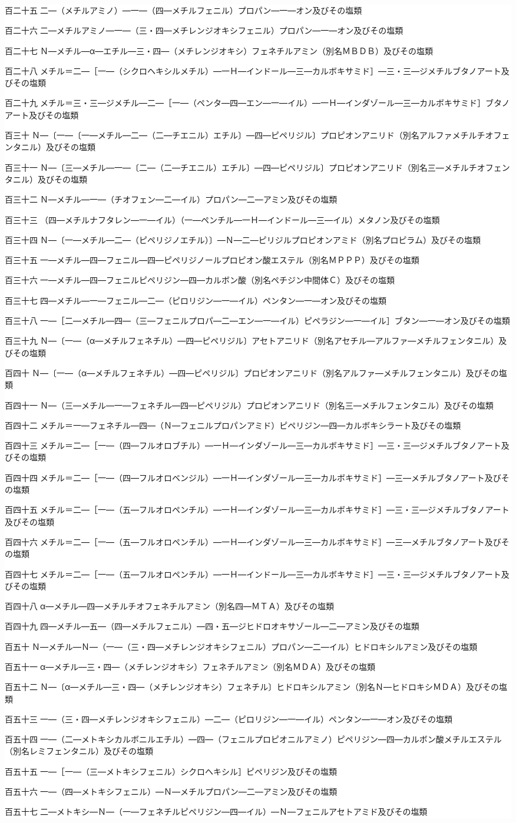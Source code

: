 百二十五 二―（メチルアミノ）―一―（四―メチルフェニル）プロパン―一―オン及びその塩類

百二十六 二―メチルアミノ―一―（三・四―メチレンジオキシフェニル）プロパン―一―オン及びその塩類

百二十七 Ｎ―メチル―α―エチル―三・四―（メチレンジオキシ）フェネチルアミン（別名ＭＢＤＢ）及びその塩類

百二十八 メチル＝二―［一―（シクロヘキシルメチル）―一Ｈ―インドール―三―カルボキサミド］―三・三―ジメチルブタノアート及びその塩類

百二十九 メチル＝三・三―ジメチル―二―［一―（ペンタ―四―エン―一―イル）―一Ｈ―インダゾール―三―カルボキサミド］ブタノアート及びその塩類

百三十 Ｎ―〔一―〔一―メチル―二―（二―チエニル）エチル〕―四―ピペリジル〕プロピオンアニリド（別名アルファメチルチオフェンタニル）及びその塩類

百三十一 Ｎ―〔三―メチル―一―〔二―（二―チエニル）エチル〕―四―ピペリジル〕プロピオンアニリド（別名三―メチルチオフェンタニル）及びその塩類

百三十二 Ｎ―メチル―一―（チオフェン―二―イル）プロパン―二―アミン及びその塩類

百三十三 （四―メチルナフタレン―一―イル）（一―ペンチル―一Ｈ―インドール―三―イル）メタノン及びその塩類

百三十四 Ｎ―〔一―メチル―二―（ピペリジノエチル）〕―Ｎ―二―ピリジルプロピオンアミド（別名プロピラム）及びその塩類

百三十五 一―メチル―四―フェニル―四―ピペリジノールプロピオン酸エステル（別名ＭＰＰＰ）及びその塩類

百三十六 一―メチル―四―フェニルピペリジン―四―カルボン酸（別名ペチジン中間体Ｃ）及びその塩類

百三十七 四―メチル―一―フェニル―二―（ピロリジン―一―イル）ペンタン―一―オン及びその塩類

百三十八 一―［二―メチル―四―（三―フェニルプロパ―二―エン―一―イル）ピペラジン―一―イル］ブタン―一―オン及びその塩類

百三十九 Ｎ―〔一―（α―メチルフェネチル）―四―ピペリジル〕アセトアニリド（別名アセチル―アルファ―メチルフェンタニル）及びその塩類

百四十 Ｎ―〔一―（α―メチルフェネチル）―四―ピペリジル〕プロピオンアニリド（別名アルファ―メチルフェンタニル）及びその塩類

百四十一 Ｎ―（三―メチル―一―フェネチル―四―ピペリジル）プロピオンアニリド（別名三―メチルフェンタニル）及びその塩類

百四十二 メチル＝一―フェネチル―四―（Ｎ―フェニルプロパンアミド）ピペリジン―四―カルボキシラート及びその塩類

百四十三 メチル＝二―［一―（四―フルオロブチル）―一Ｈ―インダゾール―三―カルボキサミド］―三・三―ジメチルブタノアート及びその塩類

百四十四 メチル＝二―［一―（四―フルオロベンジル）―一Ｈ―インダゾール―三―カルボキサミド］―三―メチルブタノアート及びその塩類

百四十五 メチル＝二―［一―（五―フルオロペンチル）―一Ｈ―インダゾール―三―カルボキサミド］―三・三―ジメチルブタノアート及びその塩類

百四十六 メチル＝二―［一―（五―フルオロペンチル）―一Ｈ―インダゾール―三―カルボキサミド］―三―メチルブタノアート及びその塩類

百四十七 メチル＝二―［一―（五―フルオロペンチル）―一Ｈ―インドール―三―カルボキサミド］―三・三―ジメチルブタノアート及びその塩類

百四十八 α―メチル―四―メチルチオフェネチルアミン（別名四―ＭＴＡ）及びその塩類

百四十九 四―メチル―五―（四―メチルフェニル）―四・五―ジヒドロオキサゾール―二―アミン及びその塩類

百五十 Ｎ―メチル―Ｎ―（一―（三・四―メチレンジオキシフェニル）プロパン―二―イル）ヒドロキシルアミン及びその塩類

百五十一 α―メチル―三・四―（メチレンジオキシ）フェネチルアミン（別名ＭＤＡ）及びその塩類

百五十二 Ｎ―〔α―メチル―三・四―（メチレンジオキシ）フェネチル〕ヒドロキシルアミン（別名Ｎ―ヒドロキシＭＤＡ）及びその塩類

百五十三 一―（三・四―メチレンジオキシフェニル）―二―（ピロリジン―一―イル）ペンタン―一―オン及びその塩類

百五十四 一―（二―メトキシカルボニルエチル）―四―（フェニルプロピオニルアミノ）ピペリジン―四―カルボン酸メチルエステル（別名レミフェンタニル）及びその塩類

百五十五 一―［一―（三―メトキシフェニル）シクロヘキシル］ピペリジン及びその塩類

百五十六 一―（四―メトキシフェニル）―Ｎ―メチルプロパン―二―アミン及びその塩類

百五十七 二―メトキシ―Ｎ―（一―フェネチルピペリジン―四―イル）―Ｎ―フェニルアセトアミド及びその塩類
